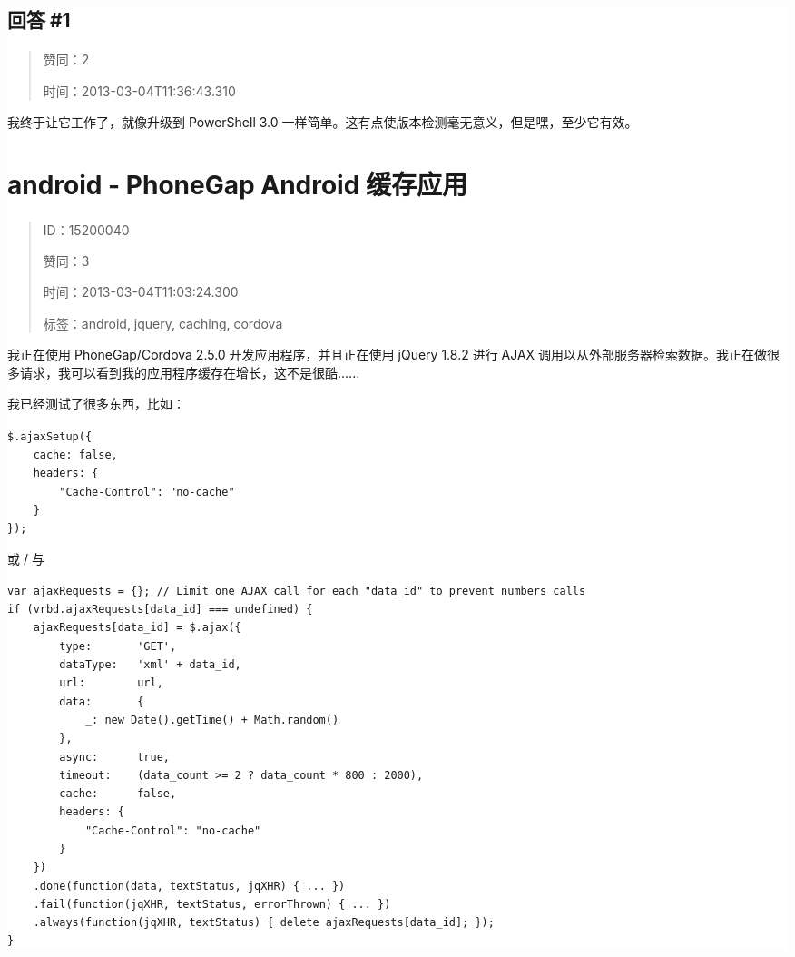 ## 回答 #1

> 赞同：2
> 
> 时间：2013-03-04T11:36:43.310

我终于让它工作了，就像升级到 PowerShell 3.0 一样简单。这有点使版本检测毫无意义，但是嘿，至少它有效。

# android - PhoneGap Android 缓存应用

> ID：15200040
> 
> 赞同：3
> 
> 时间：2013-03-04T11:03:24.300
> 
> 标签：android, jquery, caching, cordova

我正在使用 PhoneGap/Cordova 2.5.0 开发应用程序，并且正在使用 jQuery 1.8.2 进行 AJAX 调用以从外部服务器检索数据。我正在做很多请求，我可以看到我的应用程序缓存在增长，这不是很酷......

我已经测试了很多东西，比如：

```
$.ajaxSetup({ 
    cache: false,
    headers: { 
        "Cache-Control": "no-cache"
    }
}); 
```

或 / 与

```
var ajaxRequests = {}; // Limit one AJAX call for each "data_id" to prevent numbers calls
if (vrbd.ajaxRequests[data_id] === undefined) {
    ajaxRequests[data_id] = $.ajax({
        type:       'GET',
        dataType:   'xml' + data_id,
        url:        url,
        data:       {
            _: new Date().getTime() + Math.random()
        },
        async:      true,
        timeout:    (data_count >= 2 ? data_count * 800 : 2000),
        cache:      false,
        headers: { 
            "Cache-Control": "no-cache"
        }
    })
    .done(function(data, textStatus, jqXHR) { ... })
    .fail(function(jqXHR, textStatus, errorThrown) { ... })
    .always(function(jqXHR, textStatus) { delete ajaxRequests[data_id]; });
} 
```
